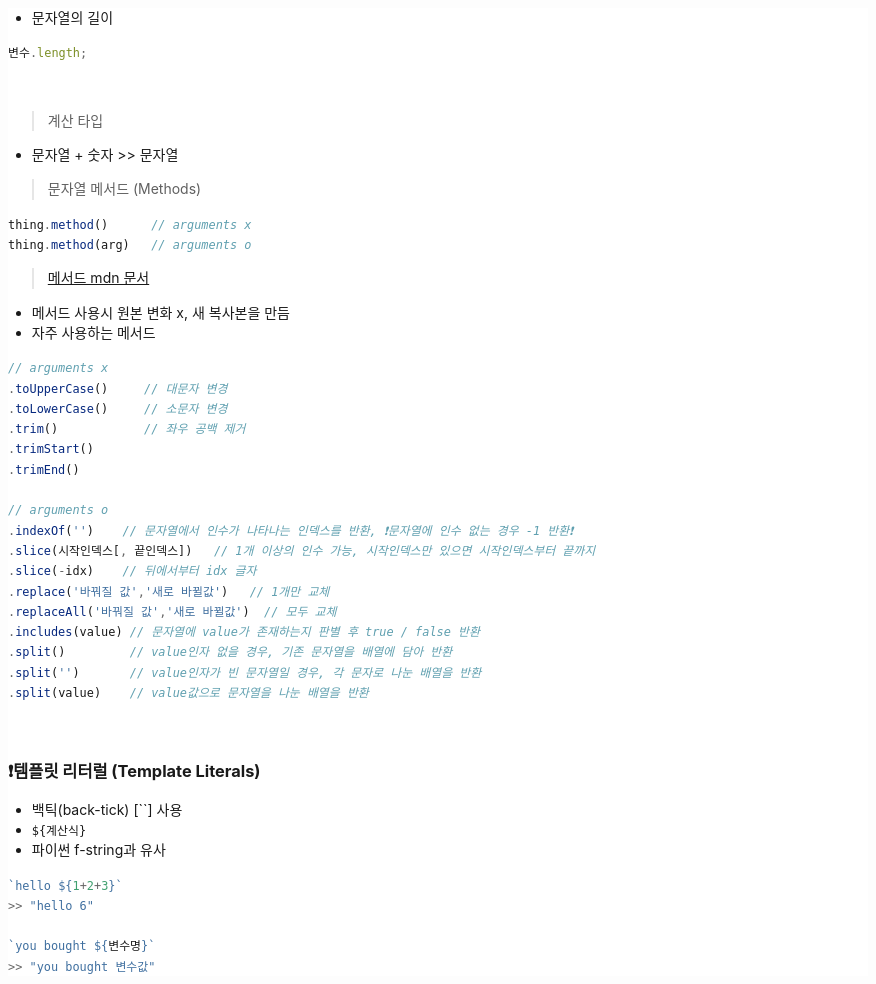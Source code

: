 - 문자열의 길이

```javascript
변수.length;
```

​    

> 계산 타입

- 문자열 + 숫자 >> 문자열



> 문자열 메서드 (Methods)

```javascript
thing.method()      // arguments x
thing.method(arg)   // arguments o
```

> [메서드 mdn 문서](https://developer.mozilla.org/ko/docs/Web/JavaScript/Reference/Global_Objects/String)

- 메서드 사용시 원본 변화 x, 새 복사본을 만듬 
- 자주 사용하는 메서드

```javascript
// arguments x
.toUpperCase()     // 대문자 변경
.toLowerCase()     // 소문자 변경
.trim()            // 좌우 공백 제거
.trimStart()
.trimEnd()

// arguments o
.indexOf('')    // 문자열에서 인수가 나타나는 인덱스를 반환, ❗문자열에 인수 없는 경우 -1 반환❗
.slice(시작인덱스[, 끝인덱스])   // 1개 이상의 인수 가능, 시작인덱스만 있으면 시작인덱스부터 끝까지
.slice(-idx)    // 뒤에서부터 idx 글자
.replace('바꿔질 값','새로 바뀔값')   // 1개만 교체
.replaceAll('바꿔질 값','새로 바뀔값')  // 모두 교체
.includes(value) // 문자열에 value가 존재하는지 판별 후 true / false 반환
.split()         // value인자 없을 경우, 기존 문자열을 배열에 담아 반환
.split('')       // value인자가 빈 문자열일 경우, 각 문자로 나눈 배열을 반환
.split(value)    // value값으로 문자열을 나눈 배열을 반환
```

​    

### ❗템플릿 리터럴 (Template Literals)

- 백틱(back-tick) [``] 사용
-  `${계산식}`
- 파이썬 f-string과 유사

```javascript
`hello ${1+2+3}`
>> "hello 6"

`you bought ${변수명}`
>> "you bought 변수값"
```
